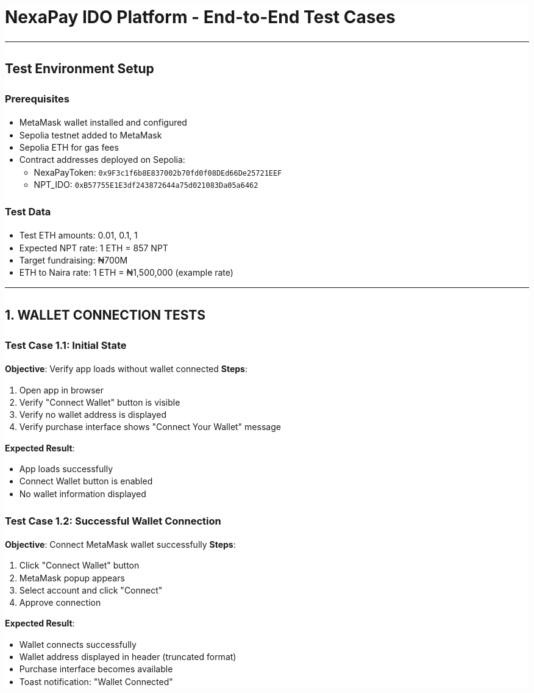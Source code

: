 # NexaPay IDO Platform - End-to-End Test Cases

---

## Test Environment Setup

### Prerequisites
- MetaMask wallet installed and configured
- Sepolia testnet added to MetaMask
- Sepolia ETH for gas fees
- Contract addresses deployed on Sepolia:
  - NexaPayToken: `0x9F3c1f6b8E837002b70fd0f08DEd66De25721EEF`
  - NPT_IDO: `0xB57755E1E3df243872644a75d021083Da05a6462`

### Test Data
- Test ETH amounts: 0.01, 0.1, 1
- Expected NPT rate: 1 ETH = 857 NPT
- Target fundraising: ₦700M
- ETH to Naira rate: 1 ETH = ₦1,500,000 (example rate)

---

## 1. WALLET CONNECTION TESTS

### Test Case 1.1: Initial State
**Objective**: Verify app loads without wallet connected
**Steps**:
1. Open app in browser
2. Verify "Connect Wallet" button is visible
3. Verify no wallet address is displayed
4. Verify purchase interface shows "Connect Your Wallet" message

**Expected Result**:
- App loads successfully
- Connect Wallet button is enabled
- No wallet information displayed

### Test Case 1.2: Successful Wallet Connection
**Objective**: Connect MetaMask wallet successfully
**Steps**:
1. Click "Connect Wallet" button
2. MetaMask popup appears
3. Select account and click "Connect"
4. Approve connection

**Expected Result**:
- Wallet connects successfully
- Wallet address displayed in header (truncated format)
- Purchase interface becomes available
- Toast notification: "Wallet Connected"
